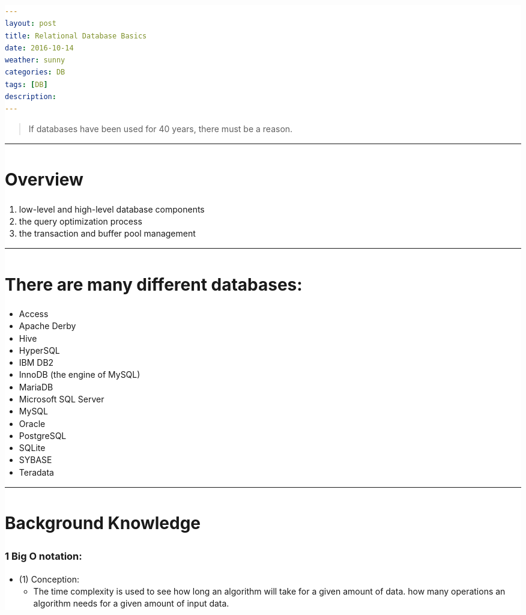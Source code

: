 ```yaml
---
layout: post
title: Relational Database Basics
date: 2016-10-14
weather: sunny
categories: DB
tags: [DB]
description:
---
```


> If databases have been used for 40 years, there must be a reason.

---

# Overview

1. low-level and high-level database components
2. the query optimization process
3. the transaction and buffer pool management

---

# There are many different databases:

- Access
- Apache Derby
- Hive
- HyperSQL
- IBM DB2
- InnoDB (the engine of MySQL)
- MariaDB
- Microsoft SQL Server
- MySQL
- Oracle
- PostgreSQL
- SQLite
- SYBASE
- Teradata

---

# Background Knowledge

### 1 Big O notation:

- (1) Conception:
	- The time complexity is used to see how long an algorithm will take for a given amount of data. how many operations an algorithm needs for a given amount of input data.
